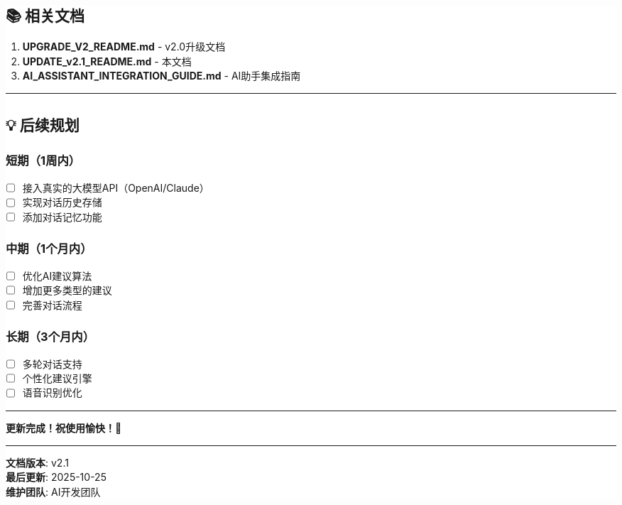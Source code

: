 
## 📚 相关文档

1. **UPGRADE_V2_README.md** - v2.0升级文档
2. **UPDATE_v2.1_README.md** - 本文档
3. **AI_ASSISTANT_INTEGRATION_GUIDE.md** - AI助手集成指南

---

## 💡 后续规划

### 短期（1周内）
- [ ] 接入真实的大模型API（OpenAI/Claude）
- [ ] 实现对话历史存储
- [ ] 添加对话记忆功能

### 中期（1个月内）
- [ ] 优化AI建议算法
- [ ] 增加更多类型的建议
- [ ] 完善对话流程

### 长期（3个月内）
- [ ] 多轮对话支持
- [ ] 个性化建议引擎
- [ ] 语音识别优化

---

**更新完成！祝使用愉快！🎉**

---

**文档版本**: v2.1  
**最后更新**: 2025-10-25  
**维护团队**: AI开发团队

